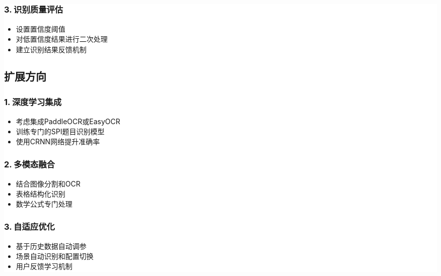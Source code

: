 ### 3. 识别质量评估
- 设置置信度阈值
- 对低置信度结果进行二次处理
- 建立识别结果反馈机制

## 扩展方向

### 1. 深度学习集成
- 考虑集成PaddleOCR或EasyOCR
- 训练专门的SPI题目识别模型
- 使用CRNN网络提升准确率

### 2. 多模态融合
- 结合图像分割和OCR
- 表格结构化识别
- 数学公式专门处理

### 3. 自适应优化
- 基于历史数据自动调参
- 场景自动识别和配置切换
- 用户反馈学习机制

